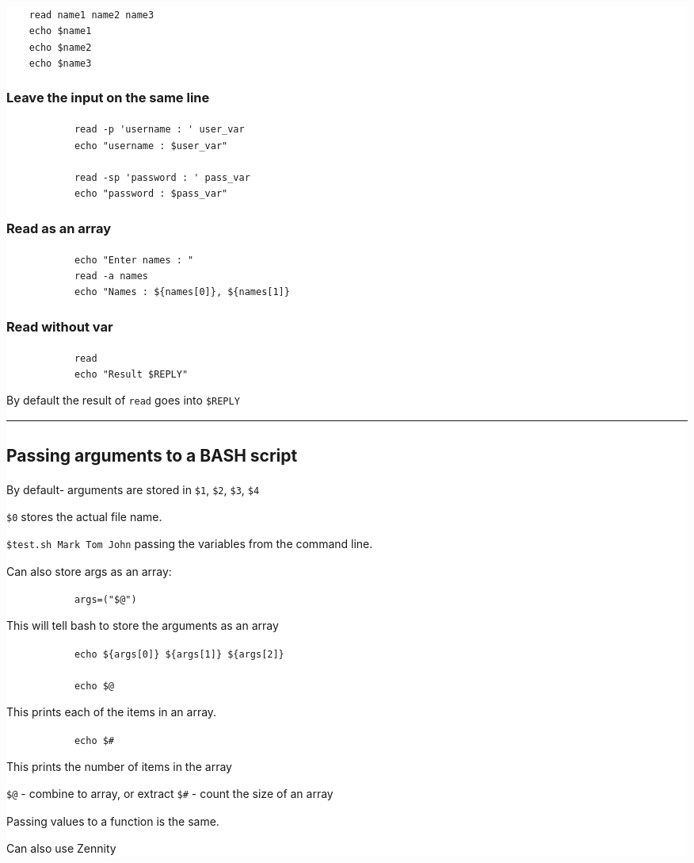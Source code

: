         read name1 name2 name3
        echo $name1
        echo $name2
        echo $name3

### Leave the input on the same line

                read -p 'username : ' user_var
                echo "username : $user_var"

                read -sp 'password : ' pass_var
                echo "password : $pass_var"

### Read as an array

                echo "Enter names : "
                read -a names
                echo "Names : ${names[0]}, ${names[1]}

### Read without var

                read
                echo "Result $REPLY"

By default the result of `read` goes into `$REPLY`

____

## Passing arguments to a BASH script

By default- arguments are stored in `$1`, `$2`, `$3`, `$4`

`$0` stores the actual file name.

`$test.sh Mark Tom John` passing the variables from the command line.

Can also store args as an array:

                args=("$@")

This will tell bash to store the arguments as an array

                echo ${args[0]} ${args[1]} ${args[2]}

                echo $@

This prints each of the items in an array.

                echo $#

This prints the number of items in the array

`$@` - combine to array, or extract
`$#` -  count the size of an array

  Passing values to a function is the same.


Can also use Zennity
